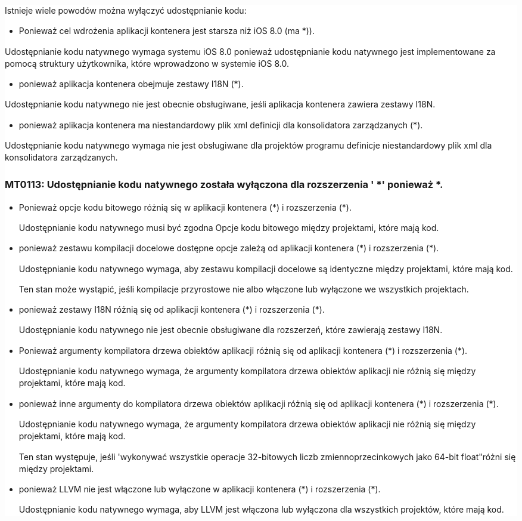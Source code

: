 Istnieje wiele powodów można wyłączyć udostępnianie kodu:

* Ponieważ cel wdrożenia aplikacji kontenera jest starsza niż iOS 8.0 (ma *)).

Udostępnianie kodu natywnego wymaga systemu iOS 8.0 ponieważ udostępnianie kodu natywnego jest implementowane za pomocą struktury użytkownika, które wprowadzono w systemie iOS 8.0.

* ponieważ aplikacja kontenera obejmuje zestawy I18N (*).

Udostępnianie kodu natywnego nie jest obecnie obsługiwane, jeśli aplikacja kontenera zawiera zestawy I18N.

* ponieważ aplikacja kontenera ma niestandardowy plik xml definicji dla konsolidatora zarządzanych (*).

Udostępnianie kodu natywnego wymaga nie jest obsługiwane dla projektów programu definicje niestandardowy plik xml dla konsolidatora zarządzanych.

### <a name="a-namemt0113mt0113-native-code-sharing-has-been-disabled-for-the-extension--because-"></a><a name="MT0113"/>MT0113: Udostępnianie kodu natywnego została wyłączona dla rozszerzenia ' *' ponieważ *.

* Ponieważ opcje kodu bitowego różnią się w aplikacji kontenera (\*) i rozszerzenia (\*).

  Udostępnianie kodu natywnego musi być zgodna Opcje kodu bitowego między projektami, które mają kod.

* ponieważ zestawu kompilacji docelowe dostępne opcje zależą od aplikacji kontenera (\*) i rozszerzenia (\*).

  Udostępnianie kodu natywnego wymaga, aby zestawu kompilacji docelowe są identyczne między projektami, które mają kod.

  Ten stan może wystąpić, jeśli kompilacje przyrostowe nie albo włączone lub wyłączone we wszystkich projektach.

* ponieważ zestawy I18N różnią się od aplikacji kontenera (\*) i rozszerzenia (\*).

  Udostępnianie kodu natywnego nie jest obecnie obsługiwane dla rozszerzeń, które zawierają zestawy I18N.

* Ponieważ argumenty kompilatora drzewa obiektów aplikacji różnią się od aplikacji kontenera (\*) i rozszerzenia (\*).

  Udostępnianie kodu natywnego wymaga, że argumenty kompilatora drzewa obiektów aplikacji nie różnią się między projektami, które mają kod.

* ponieważ inne argumenty do kompilatora drzewa obiektów aplikacji różnią się od aplikacji kontenera (\*) i rozszerzenia (\*).

  Udostępnianie kodu natywnego wymaga, że argumenty kompilatora drzewa obiektów aplikacji nie różnią się między projektami, które mają kod.

  Ten stan występuje, jeśli 'wykonywać wszystkie operacje 32-bitowych liczb zmiennoprzecinkowych jako 64-bit float"różni się między projektami.

* ponieważ LLVM nie jest włączone lub wyłączone w aplikacji kontenera (\*) i rozszerzenia (\*).

  Udostępnianie kodu natywnego wymaga, aby LLVM jest włączona lub wyłączona dla wszystkich projektów, które mają kod.
